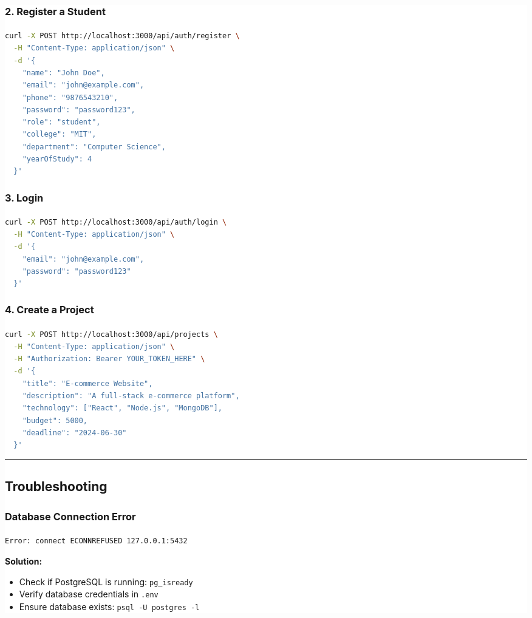 ### 2. Register a Student
```bash
curl -X POST http://localhost:3000/api/auth/register \
  -H "Content-Type: application/json" \
  -d '{
    "name": "John Doe",
    "email": "john@example.com",
    "phone": "9876543210",
    "password": "password123",
    "role": "student",
    "college": "MIT",
    "department": "Computer Science",
    "yearOfStudy": 4
  }'
```

### 3. Login
```bash
curl -X POST http://localhost:3000/api/auth/login \
  -H "Content-Type: application/json" \
  -d '{
    "email": "john@example.com",
    "password": "password123"
  }'
```

### 4. Create a Project
```bash
curl -X POST http://localhost:3000/api/projects \
  -H "Content-Type: application/json" \
  -H "Authorization: Bearer YOUR_TOKEN_HERE" \
  -d '{
    "title": "E-commerce Website",
    "description": "A full-stack e-commerce platform",
    "technology": ["React", "Node.js", "MongoDB"],
    "budget": 5000,
    "deadline": "2024-06-30"
  }'
```

---

## Troubleshooting

### Database Connection Error
```
Error: connect ECONNREFUSED 127.0.0.1:5432
```

**Solution:**
- Check if PostgreSQL is running: `pg_isready`
- Verify database credentials in `.env`
- Ensure database exists: `psql -U postgres -l`
